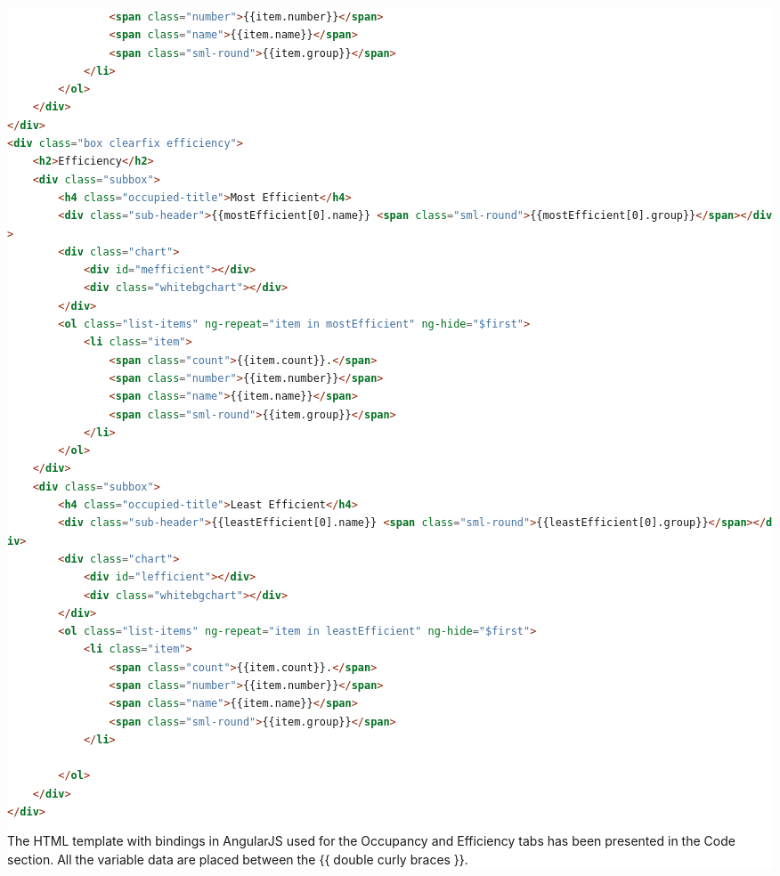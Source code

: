 ```html
                <span class="number">{{item.number}}</span>
                <span class="name">{{item.name}}</span>
                <span class="sml-round">{{item.group}}</span>
            </li>
        </ol>
    </div>
</div>
<div class="box clearfix efficiency">
    <h2>Efficiency</h2>
    <div class="subbox">
        <h4 class="occupied-title">Most Efficient</h4>
        <div class="sub-header">{{mostEfficient[0].name}} <span class="sml-round">{{mostEfficient[0].group}}</span></div>
        <div class="chart">
            <div id="mefficient"></div>
            <div class="whitebgchart"></div>
        </div>
        <ol class="list-items" ng-repeat="item in mostEfficient" ng-hide="$first">
            <li class="item">
                <span class="count">{{item.count}}.</span>
                <span class="number">{{item.number}}</span>
                <span class="name">{{item.name}}</span>
                <span class="sml-round">{{item.group}}</span>
            </li>
        </ol>
    </div>
    <div class="subbox">
        <h4 class="occupied-title">Least Efficient</h4>
        <div class="sub-header">{{leastEfficient[0].name}} <span class="sml-round">{{leastEfficient[0].group}}</span></div>
        <div class="chart">
            <div id="lefficient"></div>
            <div class="whitebgchart"></div>
        </div>
        <ol class="list-items" ng-repeat="item in leastEfficient" ng-hide="$first">
            <li class="item">
                <span class="count">{{item.count}}.</span>
                <span class="number">{{item.number}}</span>
                <span class="name">{{item.name}}</span>
                <span class="sml-round">{{item.group}}</span>
            </li>

        </ol>
    </div>
</div>
```

The HTML template with bindings in AngularJS used for the Occupancy and Efficiency tabs has been presented in the Code section. 
All the variable data are placed between the {{ double curly braces }}. 

